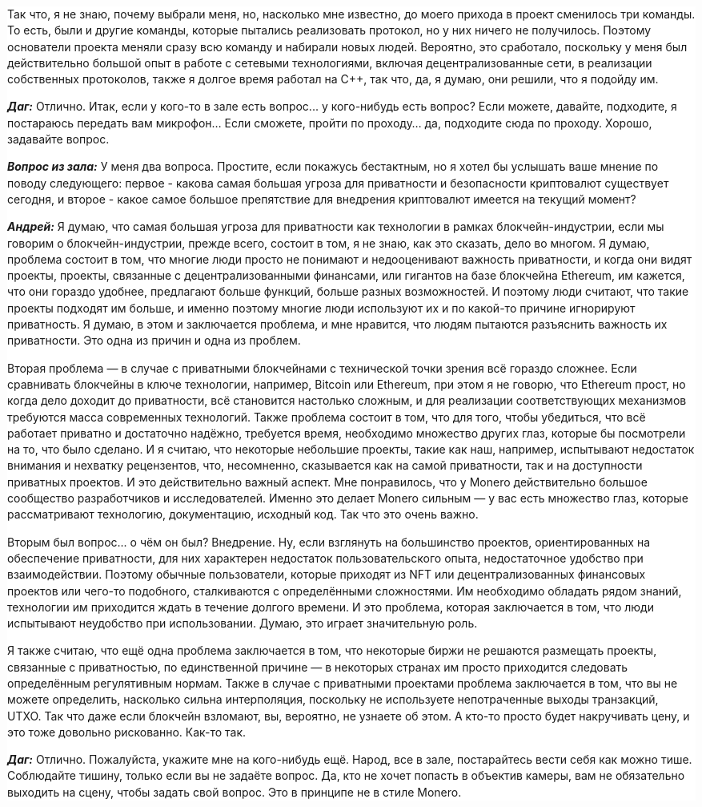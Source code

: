 Так что, я не знаю, почему выбрали меня, но, насколько мне известно, до моего прихода в проект сменилось три команды. То есть, были и другие команды, которые пытались реализовать протокол, но у них ничего не получилось. Поэтому основатели проекта меняли сразу всю команду и набирали новых людей. Вероятно, это сработало, поскольку у меня был действительно большой опыт в работе с сетевыми технологиями, включая децентрализованные сети, в реализации собственных протоколов, также я долгое время работал на C++, так что, да, я думаю, они решили, что я подойду им.

_**Даг:**_ Отлично. Итак, если у кого-то в зале есть вопрос... у кого-нибудь есть вопрос? Если можете, давайте, подходите, я постараюсь передать вам микрофон… Если сможете, пройти по проходу… да, подходите сюда по проходу. Хорошо, задавайте вопрос.

_**Вопрос из зала:**_ У меня два вопроса. Простите, если покажусь бестактным, но я хотел бы услышать ваше мнение по поводу следующего: первое - какова самая большая угроза для приватности и безопасности криптовалют существует сегодня, и второе - какое самое большое препятствие для внедрения криптовалют имеется на текущий момент?

_**Андрей:**_ Я думаю, что самая большая угроза для приватности как технологии в рамках блокчейн-индустрии, если мы говорим о блокчейн-индустрии, прежде всего, состоит в том, я не знаю, как это сказать, дело во многом. Я думаю, проблема состоит в том, что многие люди просто не понимают и недооценивают важность приватности, и когда они видят проекты, проекты, связанные с децентрализованными финансами, или гигантов на базе блокчейна Ethereum, им кажется, что они гораздо удобнее, предлагают больше функций, больше разных возможностей. И поэтому люди считают, что такие проекты подходят им больше, и именно поэтому многие люди используют их и по какой-то причине игнорируют приватность. Я думаю, в этом и заключается проблема, и мне нравится, что людям пытаются разъяснить важность их приватности. Это одна из причин и одна из проблем.

Вторая проблема — в случае с приватными блокчейнами с технической точки зрения всё гораздо сложнее. Если сравнивать блокчейны в ключе технологии, например, Bitcoin или Ethereum, при этом я не говорю, что Ethereum прост, но когда дело доходит до приватности, всё становится настолько сложным, и для реализации соответствующих механизмов требуются масса современных технологий. Также проблема состоит в том, что для того, чтобы убедиться, что всё работает приватно и достаточно надёжно, требуется время, необходимо множество других глаз, которые бы посмотрели на то, что было сделано. И я считаю, что некоторые небольшие проекты, такие как наш, например, испытывают недостаток внимания и нехватку рецензентов, что, несомненно, сказывается как на самой приватности, так и на доступности приватных проектов. И это действительно важный аспект. Мне понравилось, что у Monero действительно большое сообщество разработчиков и исследователей. Именно это делает Monero сильным — у вас есть множество глаз, которые рассматривают технологию, документацию, исходный код. Так что это очень важно.

Вторым был вопрос... о чём он был? Внедрение. Ну, если взглянуть на большинство проектов, ориентированных на обеспечение приватности, для них характерен недостаток пользовательского опыта, недостаточное удобство при взаимодействии. Поэтому обычные пользователи, которые приходят из NFT или децентрализованных финансовых проектов или чего-то подобного, сталкиваются с определёнными сложностями. Им необходимо обладать рядом знаний, технологии им приходится ждать в течение долгого времени. И это проблема, которая заключается в том, что люди испытывают неудобство при использовании. Думаю, это играет значительную роль.

Я также считаю, что ещё одна проблема заключается в том, что некоторые биржи не решаются размещать проекты, связанные с приватностью, по единственной причине — в некоторых странах им просто приходится следовать определённым регулятивным нормам. Также в случае с приватными проектами проблема заключается в том, что вы не можете определить, насколько сильна интерполяция, поскольку не используете непотраченные выходы транзакций, UTXO. Так что даже если блокчейн взломают, вы, вероятно, не узнаете об этом. А кто-то просто будет накручивать цену, и это тоже довольно рискованно. Как-то так.

_**Даг:**_ Отлично. Пожалуйста, укажите мне на кого-нибудь ещё. Народ, все в зале, постарайтесь вести себя как можно тише. Соблюдайте тишину, только если вы не задаёте вопрос. Да, кто не хочет попасть в объектив камеры, вам не обязательно выходить на сцену, чтобы задать свой вопрос. Это в принципе не в стиле Monero.
